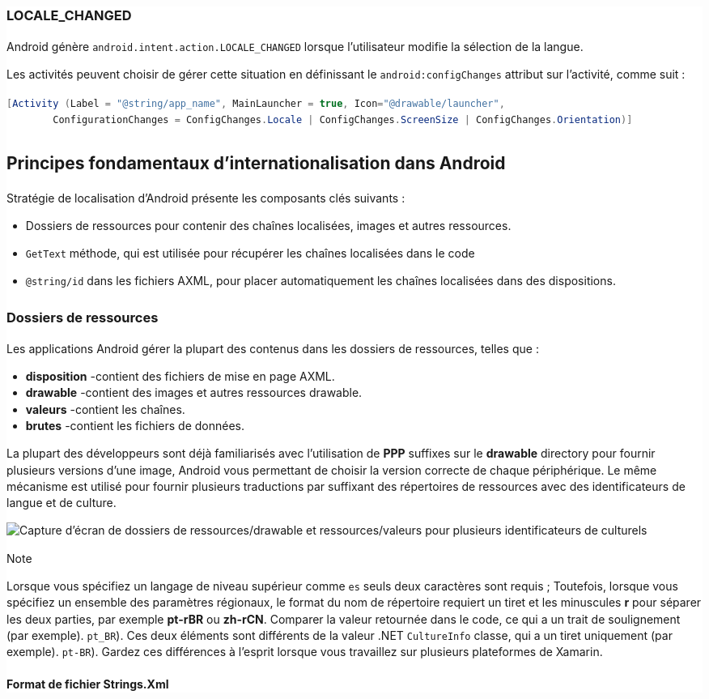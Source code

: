 ### <a name="localechanged"></a>LOCALE_CHANGED

Android génère `android.intent.action.LOCALE_CHANGED` lorsque l’utilisateur modifie la sélection de la langue.

Les activités peuvent choisir de gérer cette situation en définissant le `android:configChanges` attribut sur l’activité, comme suit :

```csharp
[Activity (Label = "@string/app_name", MainLauncher = true, Icon="@drawable/launcher",
        ConfigurationChanges = ConfigChanges.Locale | ConfigChanges.ScreenSize | ConfigChanges.Orientation)]
```

<a name="basics" />

## <a name="internationalization-basics-in-android"></a>Principes fondamentaux d’internationalisation dans Android

Stratégie de localisation d’Android présente les composants clés suivants :

- Dossiers de ressources pour contenir des chaînes localisées, images et autres ressources.

- `GetText` méthode, qui est utilisée pour récupérer les chaînes localisées dans le code

- `@string/id` dans les fichiers AXML, pour placer automatiquement les chaînes localisées dans des dispositions.

### <a name="resource-folders"></a>Dossiers de ressources

Les applications Android gérer la plupart des contenus dans les dossiers de ressources, telles que :

* **disposition** -contient des fichiers de mise en page AXML.
* **drawable** -contient des images et autres ressources drawable.
* **valeurs** -contient les chaînes.
* **brutes** -contient les fichiers de données.

La plupart des développeurs sont déjà familiarisés avec l’utilisation de **PPP** suffixes sur le **drawable** directory pour fournir plusieurs versions d’une image, Android vous permettant de choisir la version correcte de chaque périphérique. Le même mécanisme est utilisé pour fournir plusieurs traductions par suffixant des répertoires de ressources avec des identificateurs de langue et de culture.

![Capture d’écran de dossiers de ressources/drawable et ressources/valeurs pour plusieurs identificateurs de culturels](localization-images/resources.png)

> [!NOTE]
> Lorsque vous spécifiez un langage de niveau supérieur comme `es` seuls deux caractères sont requis ; Toutefois, lorsque vous spécifiez un ensemble des paramètres régionaux, le format du nom de répertoire requiert un tiret et les minuscules **r** pour séparer les deux parties, par exemple **pt-rBR** ou **zh-rCN**. Comparer la valeur retournée dans le code, ce qui a un trait de soulignement (par exemple). `pt_BR`). Ces deux éléments sont différents de la valeur .NET `CultureInfo` classe, qui a un tiret uniquement (par exemple). `pt-BR`). Gardez ces différences à l’esprit lorsque vous travaillez sur plusieurs plateformes de Xamarin.

#### <a name="stringsxml-file-format"></a>Format de fichier Strings.Xml
